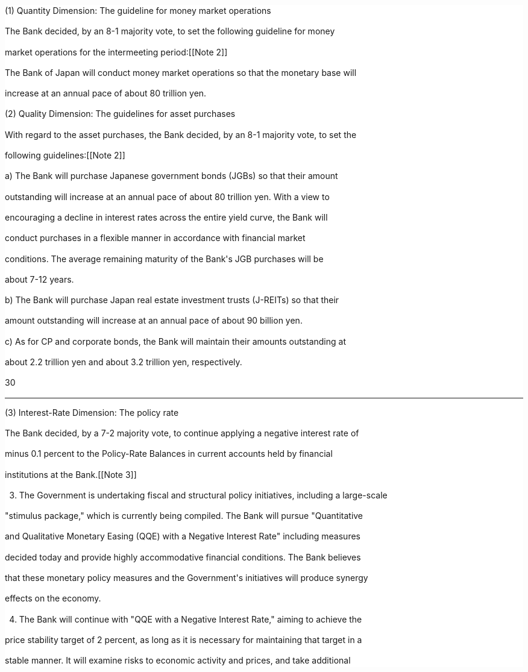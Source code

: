 (1) Quantity Dimension: The guideline for money market operations

The Bank decided, by an 8-1 majority vote, to set the following guideline for money

market operations for the intermeeting period:[[Note 2]]

The Bank of Japan will conduct money market operations so that the monetary base will

increase at an annual pace of about 80 trillion yen.

(2) Quality Dimension: The guidelines for asset purchases

With regard to the asset purchases, the Bank decided, by an 8-1 majority vote, to set the

following guidelines:[[Note 2]]

a) The Bank will purchase Japanese government bonds (JGBs) so that their amount

outstanding will increase at an annual pace of about 80 trillion yen. With a view to

encouraging a decline in interest rates across the entire yield curve, the Bank will

conduct purchases in a flexible manner in accordance with financial market

conditions. The average remaining maturity of the Bank's JGB purchases will be

about 7-12 years.

b) The Bank will purchase Japan real estate investment trusts (J-REITs) so that their

amount outstanding will increase at an annual pace of about 90 billion yen.

c) As for CP and corporate bonds, the Bank will maintain their amounts outstanding at

about 2.2 trillion yen and about 3.2 trillion yen, respectively.

30


-----

(3) Interest-Rate Dimension: The policy rate

The Bank decided, by a 7-2 majority vote, to continue applying a negative interest rate of

minus 0.1 percent to the Policy-Rate Balances in current accounts held by financial

institutions at the Bank.[[Note 3]]

3. The Government is undertaking fiscal and structural policy initiatives, including a large-scale

"stimulus package," which is currently being compiled. The Bank will pursue "Quantitative

and Qualitative Monetary Easing (QQE) with a Negative Interest Rate" including measures

decided today and provide highly accommodative financial conditions. The Bank believes

that these monetary policy measures and the Government's initiatives will produce synergy

effects on the economy.

4. The Bank will continue with "QQE with a Negative Interest Rate," aiming to achieve the

price stability target of 2 percent, as long as it is necessary for maintaining that target in a

stable manner. It will examine risks to economic activity and prices, and take additional
